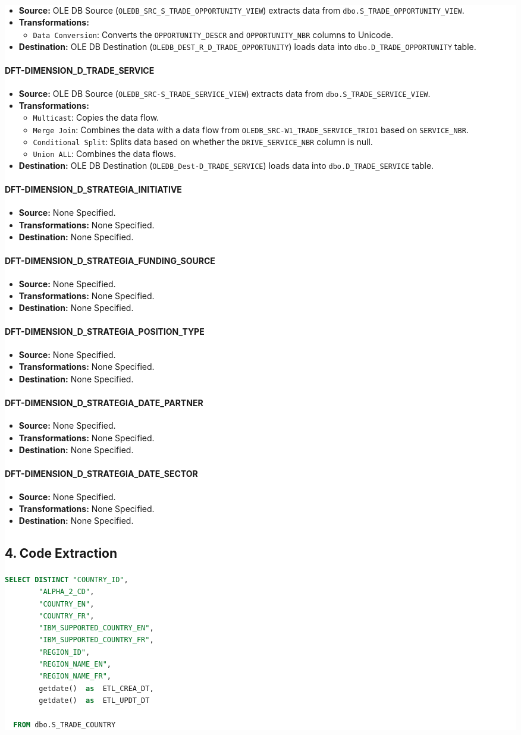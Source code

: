 *   **Source:** OLE DB Source (`OLEDB_SRC_S_TRADE_OPPORTUNITY_VIEW`) extracts data from `dbo.S_TRADE_OPPORTUNITY_VIEW`.
*   **Transformations:**
    *   `Data Conversion`: Converts the `OPPORTUNITY_DESCR` and `OPPORTUNITY_NBR` columns to Unicode.
*   **Destination:** OLE DB Destination (`OLEDB_DEST_R_D_TRADE_OPPORTUNITY`) loads data into `dbo.D_TRADE_OPPORTUNITY` table.

#### DFT-DIMENSION_D_TRADE_SERVICE

*   **Source:** OLE DB Source (`OLEDB_SRC-S_TRADE_SERVICE_VIEW`) extracts data from `dbo.S_TRADE_SERVICE_VIEW`.
*   **Transformations:**
    *   `Multicast`: Copies the data flow.
    *   `Merge Join`: Combines the data with a data flow from `OLEDB_SRC-W1_TRADE_SERVICE_TRIO1` based on `SERVICE_NBR`.
    *   `Conditional Split`: Splits data based on whether the `DRIVE_SERVICE_NBR` column is null.
    *   `Union ALL`: Combines the data flows.
*   **Destination:** OLE DB Destination (`OLEDB_Dest-D_TRADE_SERVICE`) loads data into `dbo.D_TRADE_SERVICE` table.

#### DFT-DIMENSION_D_STRATEGIA_INITIATIVE

*   **Source:** None Specified.
*   **Transformations:** None Specified.
*   **Destination:** None Specified.

#### DFT-DIMENSION_D_STRATEGIA_FUNDING_SOURCE

*   **Source:** None Specified.
*   **Transformations:** None Specified.
*   **Destination:** None Specified.

#### DFT-DIMENSION_D_STRATEGIA_POSITION_TYPE

*   **Source:** None Specified.
*   **Transformations:** None Specified.
*   **Destination:** None Specified.

#### DFT-DIMENSION_D_STRATEGIA_DATE_PARTNER

*   **Source:** None Specified.
*   **Transformations:** None Specified.
*   **Destination:** None Specified.

#### DFT-DIMENSION_D_STRATEGIA_DATE_SECTOR

*   **Source:** None Specified.
*   **Transformations:** None Specified.
*   **Destination:** None Specified.

## 4. Code Extraction

```sql
SELECT DISTINCT "COUNTRY_ID",
		"ALPHA_2_CD",
		"COUNTRY_EN",
		"COUNTRY_FR",
		"IBM_SUPPORTED_COUNTRY_EN",
		"IBM_SUPPORTED_COUNTRY_FR",
		"REGION_ID",
		"REGION_NAME_EN",
		"REGION_NAME_FR",
		getdate()  as  ETL_CREA_DT,
	    getdate()  as  ETL_UPDT_DT

  FROM dbo.S_TRADE_COUNTRY
```